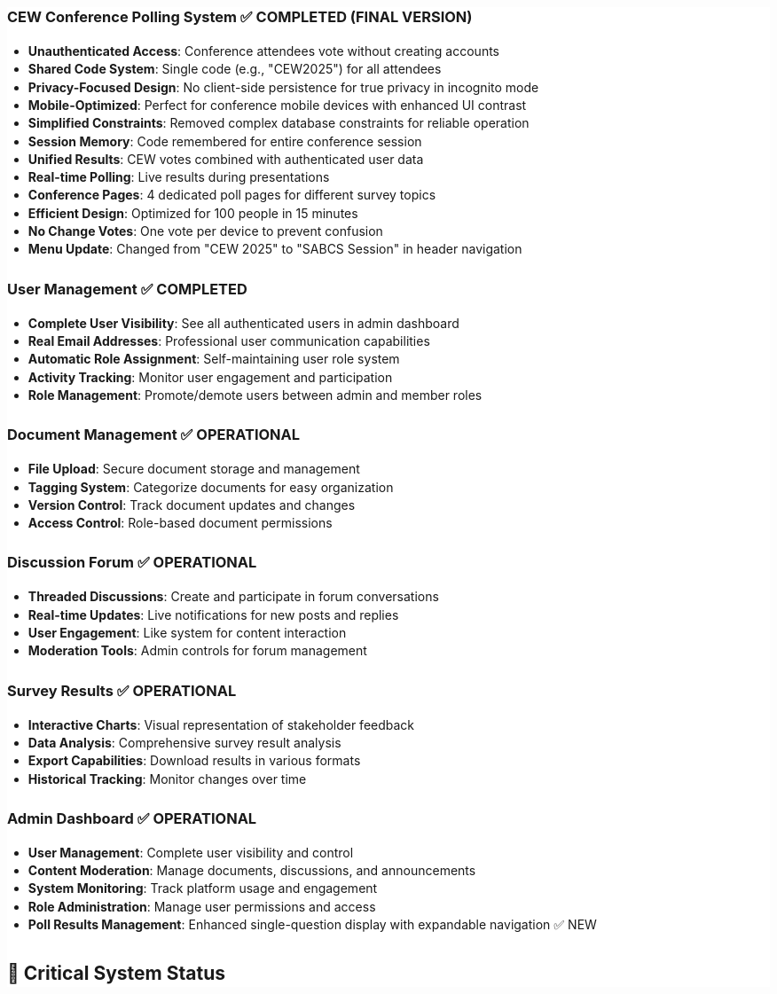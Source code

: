 ### **CEW Conference Polling System** ✅ COMPLETED (FINAL VERSION)
- **Unauthenticated Access**: Conference attendees vote without creating accounts
- **Shared Code System**: Single code (e.g., "CEW2025") for all attendees
- **Privacy-Focused Design**: No client-side persistence for true privacy in incognito mode
- **Mobile-Optimized**: Perfect for conference mobile devices with enhanced UI contrast
- **Simplified Constraints**: Removed complex database constraints for reliable operation
- **Session Memory**: Code remembered for entire conference session
- **Unified Results**: CEW votes combined with authenticated user data
- **Real-time Polling**: Live results during presentations
- **Conference Pages**: 4 dedicated poll pages for different survey topics
- **Efficient Design**: Optimized for 100 people in 15 minutes
- **No Change Votes**: One vote per device to prevent confusion
- **Menu Update**: Changed from "CEW 2025" to "SABCS Session" in header navigation

### **User Management** ✅ COMPLETED
- **Complete User Visibility**: See all authenticated users in admin dashboard
- **Real Email Addresses**: Professional user communication capabilities
- **Automatic Role Assignment**: Self-maintaining user role system
- **Activity Tracking**: Monitor user engagement and participation
- **Role Management**: Promote/demote users between admin and member roles

### **Document Management** ✅ OPERATIONAL
- **File Upload**: Secure document storage and management
- **Tagging System**: Categorize documents for easy organization
- **Version Control**: Track document updates and changes
- **Access Control**: Role-based document permissions

### **Discussion Forum** ✅ OPERATIONAL
- **Threaded Discussions**: Create and participate in forum conversations
- **Real-time Updates**: Live notifications for new posts and replies
- **User Engagement**: Like system for content interaction
- **Moderation Tools**: Admin controls for forum management

### **Survey Results** ✅ OPERATIONAL
- **Interactive Charts**: Visual representation of stakeholder feedback
- **Data Analysis**: Comprehensive survey result analysis
- **Export Capabilities**: Download results in various formats
- **Historical Tracking**: Monitor changes over time

### **Admin Dashboard** ✅ OPERATIONAL
- **User Management**: Complete user visibility and control
- **Content Moderation**: Manage documents, discussions, and announcements
- **System Monitoring**: Track platform usage and engagement
- **Role Administration**: Manage user permissions and access
- **Poll Results Management**: Enhanced single-question display with expandable navigation ✅ NEW

## 🚨 **Critical System Status**
